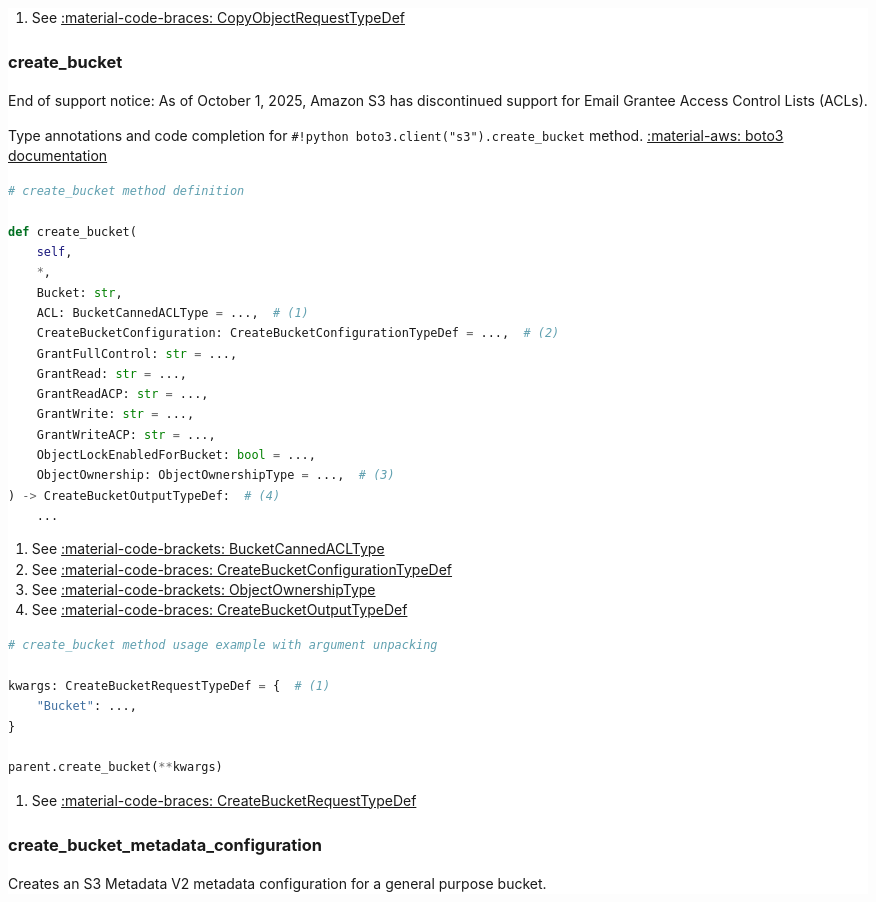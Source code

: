 1. See [:material-code-braces: CopyObjectRequestTypeDef](./type_defs.md#copyobjectrequesttypedef)

### create\_bucket

End of support notice: As of October 1, 2025, Amazon S3 has discontinued
support for Email Grantee Access Control Lists (ACLs).

Type annotations and code completion for `#!python boto3.client("s3").create_bucket` method.
[:material-aws: boto3 documentation](https://boto3.amazonaws.com/v1/documentation/api/latest/reference/services/s3/client/create_bucket.html)

```python
# create_bucket method definition

def create_bucket(
    self,
    *,
    Bucket: str,
    ACL: BucketCannedACLType = ...,  # (1)
    CreateBucketConfiguration: CreateBucketConfigurationTypeDef = ...,  # (2)
    GrantFullControl: str = ...,
    GrantRead: str = ...,
    GrantReadACP: str = ...,
    GrantWrite: str = ...,
    GrantWriteACP: str = ...,
    ObjectLockEnabledForBucket: bool = ...,
    ObjectOwnership: ObjectOwnershipType = ...,  # (3)
) -> CreateBucketOutputTypeDef:  # (4)
    ...
```

1. See [:material-code-brackets: BucketCannedACLType](./literals.md#bucketcannedacltype)
2. See [:material-code-braces: CreateBucketConfigurationTypeDef](./type_defs.md#createbucketconfigurationtypedef)
3. See [:material-code-brackets: ObjectOwnershipType](./literals.md#objectownershiptype)
4. See [:material-code-braces: CreateBucketOutputTypeDef](./type_defs.md#createbucketoutputtypedef)


```python
# create_bucket method usage example with argument unpacking

kwargs: CreateBucketRequestTypeDef = {  # (1)
    "Bucket": ...,
}

parent.create_bucket(**kwargs)
```

1. See [:material-code-braces: CreateBucketRequestTypeDef](./type_defs.md#createbucketrequesttypedef)

### create\_bucket\_metadata\_configuration

Creates an S3 Metadata V2 metadata configuration for a general purpose bucket.
